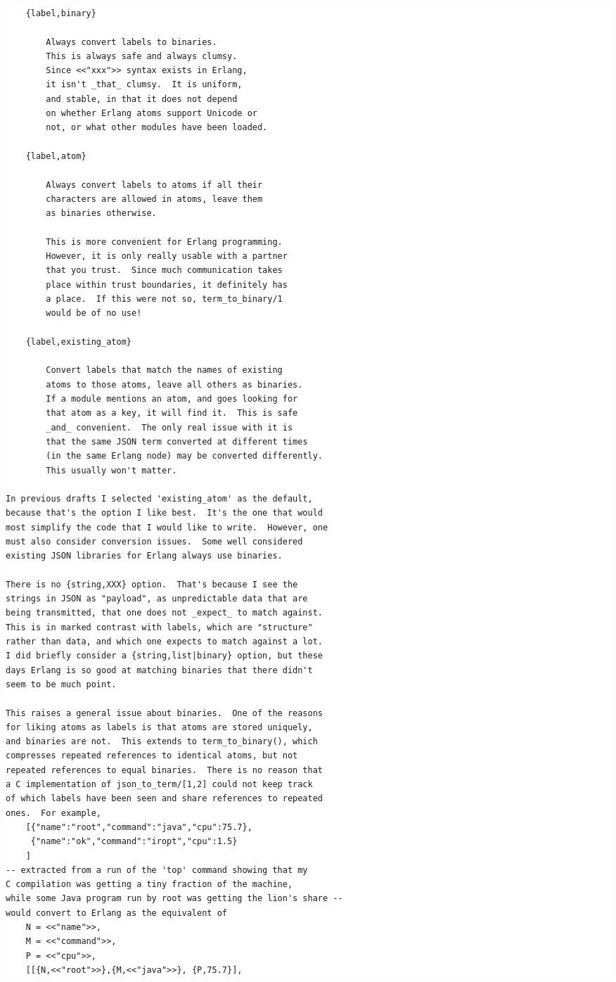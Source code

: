         {label,binary}

            Always convert labels to binaries.
            This is always safe and always clumsy.
            Since <<"xxx">> syntax exists in Erlang,
            it isn't _that_ clumsy.  It is uniform,
            and stable, in that it does not depend
            on whether Erlang atoms support Unicode or
            not, or what other modules have been loaded.

        {label,atom}

            Always convert labels to atoms if all their
            characters are allowed in atoms, leave them
            as binaries otherwise.

            This is more convenient for Erlang programming.
            However, it is only really usable with a partner
            that you trust.  Since much communication takes
            place within trust boundaries, it definitely has
            a place.  If this were not so, term_to_binary/1
            would be of no use!

        {label,existing_atom}

            Convert labels that match the names of existing
            atoms to those atoms, leave all others as binaries.
            If a module mentions an atom, and goes looking for
            that atom as a key, it will find it.  This is safe
            _and_ convenient.  The only real issue with it is
            that the same JSON term converted at different times
            (in the same Erlang node) may be converted differently.
            This usually won't matter.

    In previous drafts I selected 'existing_atom' as the default,
    because that's the option I like best.  It's the one that would
    most simplify the code that I would like to write.  However, one
    must also consider conversion issues.  Some well considered
    existing JSON libraries for Erlang always use binaries.

    There is no {string,XXX} option.  That's because I see the
    strings in JSON as "payload", as unpredictable data that are
    being transmitted, that one does not _expect_ to match against.
    This is in marked contrast with labels, which are "structure"
    rather than data, and which one expects to match against a lot.
    I did briefly consider a {string,list|binary} option, but these
    days Erlang is so good at matching binaries that there didn't
    seem to be much point.

    This raises a general issue about binaries.  One of the reasons
    for liking atoms as labels is that atoms are stored uniquely,
    and binaries are not.  This extends to term_to_binary(), which
    compresses repeated references to identical atoms, but not
    repeated references to equal binaries.  There is no reason that
    a C implementation of json_to_term/[1,2] could not keep track
    of which labels have been seen and share references to repeated
    ones.  For example,
        [{"name":"root","command":"java","cpu":75.7},
         {"name":"ok","command":"iropt","cpu":1.5}
        ]
    -- extracted from a run of the 'top' command showing that my
    C compilation was getting a tiny fraction of the machine,
    while some Java program run by root was getting the lion's share --
    would convert to Erlang as the equivalent of
        N = <<"name">>,
        M = <<"command">>,
        P = <<"cpu">>,
        [[{N,<<"root">>},{M,<<"java">>}, {P,75.7}],